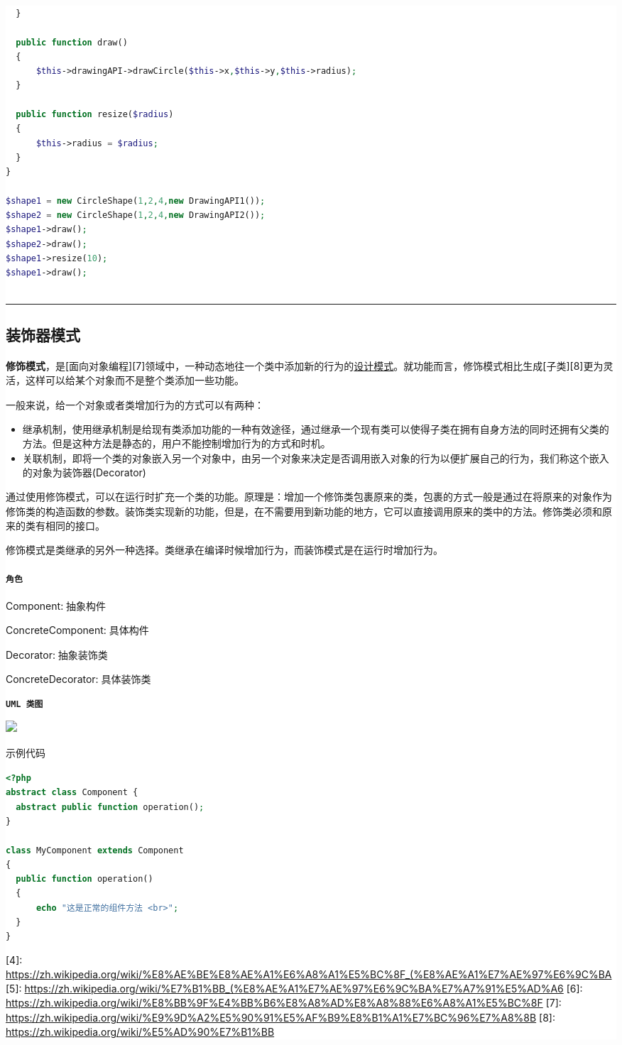 ```php
  }

  public function draw()
  {
      $this->drawingAPI->drawCircle($this->x,$this->y,$this->radius);
  }

  public function resize($radius)
  {
      $this->radius = $radius;
  }
}

$shape1 = new CircleShape(1,2,4,new DrawingAPI1());
$shape2 = new CircleShape(1,2,4,new DrawingAPI2());
$shape1->draw();
$shape2->draw();
$shape1->resize(10);
$shape1->draw();
    
```

- - -

## 装饰器模式

**修饰模式**，是[面向对象编程][7]领域中，一种动态地往一个类中添加新的行为的[设计模式][0]。就功能而言，修饰模式相比生成[子类][8]更为灵活，这样可以给某个对象而不是整个类添加一些功能。

一般来说，给一个对象或者类增加行为的方式可以有两种：


* 继承机制，使用继承机制是给现有类添加功能的一种有效途径，通过继承一个现有类可以使得子类在拥有自身方法的同时还拥有父类的方法。但是这种方法是静态的，用户不能控制增加行为的方式和时机。
* 关联机制，即将一个类的对象嵌入另一个对象中，由另一个对象来决定是否调用嵌入对象的行为以便扩展自己的行为，我们称这个嵌入的对象为装饰器(Decorator)

通过使用修饰模式，可以在运行时扩充一个类的功能。原理是：增加一个修饰类包裹原来的类，包裹的方式一般是通过在将原来的对象作为修饰类的构造函数的参数。装饰类实现新的功能，但是，在不需要用到新功能的地方，它可以直接调用原来的类中的方法。修饰类必须和原来的类有相同的接口。

修饰模式是类继承的另外一种选择。类继承在编译时候增加行为，而装饰模式是在运行时增加行为。

#### **`角色`**  
Component: 抽象构件

ConcreteComponent: 具体构件

Decorator: 抽象装饰类

ConcreteDecorator: 具体装饰类

**`UML 类图`**

![](./decorator.png)

示例代码

```php
<?php 
abstract class Component {
  abstract public function operation();
}

class MyComponent extends Component
{
  public function operation()
  {
      echo "这是正常的组件方法 <br>";
  }
}
```

[0]: https://zh.wikipedia.org/wiki/%E8%BD%AF%E4%BB%B6%E8%AE%BE%E8%AE%A1%E6%A8%A1%E5%BC%8F
[1]: https://zh.wikipedia.org/wiki/%E7%B1%BB
[2]: https://zh.wikipedia.org/wiki/%E5%AF%B9%E8%B1%A1
[3]: https://zh.wikipedia.org/wiki/%E6%9E%84%E9%80%A0%E5%87%BD%E6%95%B0
[4]: https://zh.wikipedia.org/wiki/%E8%AE%BE%E8%AE%A1%E6%A8%A1%E5%BC%8F_(%E8%AE%A1%E7%AE%97%E6%9C%BA
[5]: https://zh.wikipedia.org/wiki/%E7%B1%BB_(%E8%AE%A1%E7%AE%97%E6%9C%BA%E7%A7%91%E5%AD%A6
[6]: https://zh.wikipedia.org/wiki/%E8%BB%9F%E4%BB%B6%E8%A8%AD%E8%A8%88%E6%A8%A1%E5%BC%8F
[7]: https://zh.wikipedia.org/wiki/%E9%9D%A2%E5%90%91%E5%AF%B9%E8%B1%A1%E7%BC%96%E7%A8%8B
[8]: https://zh.wikipedia.org/wiki/%E5%AD%90%E7%B1%BB
